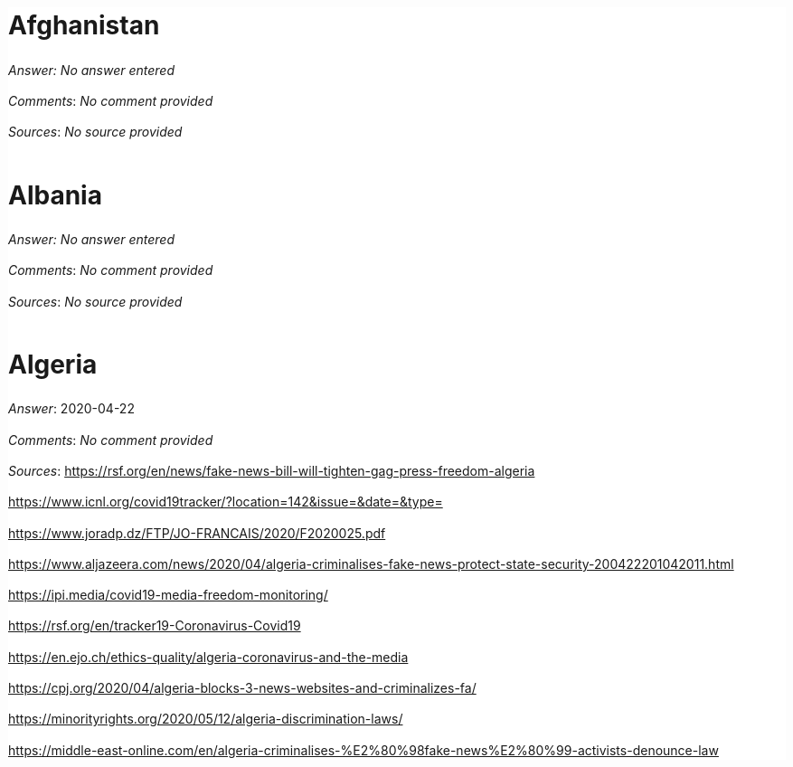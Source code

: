 


# Afghanistan 

*Answer:* *No answer entered* 

*Comments*:
*No comment provided* 

*Sources*:
*No source provided*



# Albania 

*Answer:* *No answer entered* 

*Comments*:
*No comment provided* 

*Sources*:
*No source provided*



# Algeria 
*Answer*: 2020-04-22 

*Comments*:
*No comment provided* 

*Sources*:
 https://rsf.org/en/news/fake-news-bill-will-tighten-gag-press-freedom-algeria

https://www.icnl.org/covid19tracker/?location=142&issue=&date=&type=

https://www.joradp.dz/FTP/JO-FRANCAIS/2020/F2020025.pdf

https://www.aljazeera.com/news/2020/04/algeria-criminalises-fake-news-protect-state-security-200422201042011.html

https://ipi.media/covid19-media-freedom-monitoring/

https://rsf.org/en/tracker19-Coronavirus-Covid19

https://en.ejo.ch/ethics-quality/algeria-coronavirus-and-the-media

https://cpj.org/2020/04/algeria-blocks-3-news-websites-and-criminalizes-fa/

https://minorityrights.org/2020/05/12/algeria-discrimination-laws/

https://middle-east-online.com/en/algeria-criminalises-%E2%80%98fake-news%E2%80%99-activists-denounce-law




